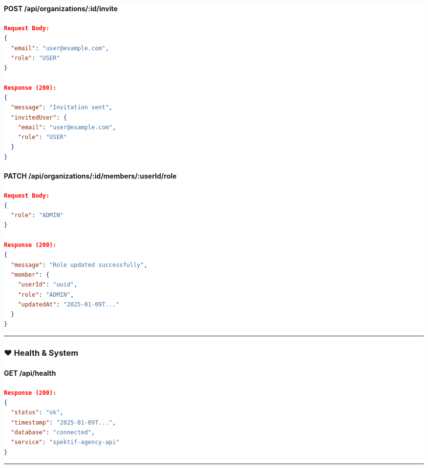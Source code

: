#### **POST /api/organizations/:id/invite**
```json
Request Body:
{
  "email": "user@example.com",
  "role": "USER"
}

Response (200):
{
  "message": "Invitation sent",
  "invitedUser": {
    "email": "user@example.com",
    "role": "USER"
  }
}
```

#### **PATCH /api/organizations/:id/members/:userId/role**
```json
Request Body:
{
  "role": "ADMIN"
}

Response (200):
{
  "message": "Role updated successfully",
  "member": {
    "userId": "uuid",
    "role": "ADMIN", 
    "updatedAt": "2025-01-09T..."
  }
}
```

---

### **❤️ Health & System**

#### **GET /api/health**
```json
Response (200):
{
  "status": "ok",
  "timestamp": "2025-01-09T...",
  "database": "connected",
  "service": "spektif-agency-api"
}
```

---
